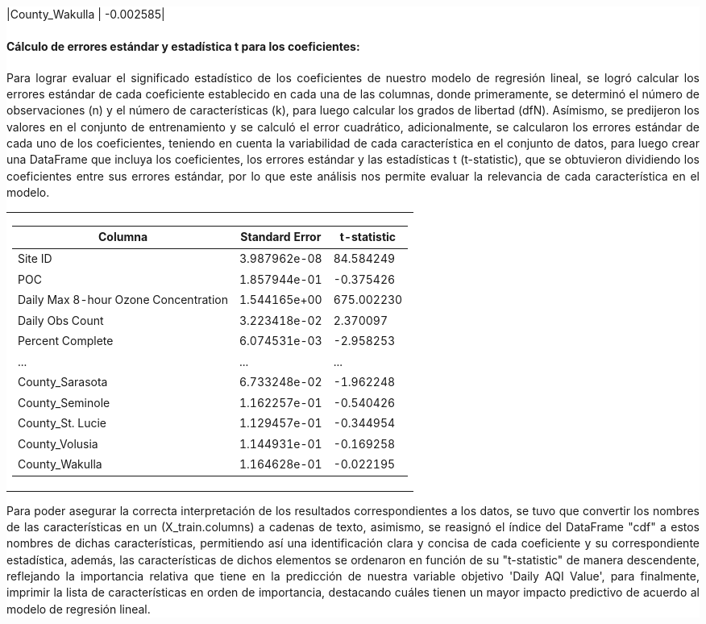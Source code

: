 |County_Wakulla       | -0.002585|
</td>
</tr>
</table>

#### Cálculo de errores estándar y estadística t para los coeficientes:
<p align="justify">
Para lograr evaluar el significado estadístico de los coeficientes de nuestro modelo de regresión lineal, se logró calcular los errores estándar de cada coeficiente establecido en cada una de las columnas, donde primeramente, se determinó el número de observaciones (n) y el número de características (k), para luego calcular los grados de libertad (dfN). Asímismo, se predijeron los valores en el conjunto de entrenamiento y se calculó el error cuadrático, adicionalmente, se calcularon los errores estándar de cada uno de los coeficientes, teniendo en cuenta la variabilidad de cada característica en el conjunto de datos, para luego crear una DataFrame que incluya los coeficientes, los errores estándar y las estadísticas t (t-statistic), que se obtuvieron dividiendo los coeficientes entre sus errores estándar, por lo que este análisis nos permite evaluar la relevancia de cada característica en el modelo.
</p>

<table>
<tr>
<td valign="top">

| Columna    | Standard Error|	t-statistic|
|------------|-------------------|------------|
| Site ID	| 3.987962e-08	|84.584249 |
|POC	| 1.857944e-01|	-0.375426|
|Daily Max 8-hour Ozone Concentration	|1.544165e+00	|675.002230|
|Daily Obs Count| 3.223418e-02| 2.370097|
|Percent Complete | 6.074531e-03|	-2.958253|
|...	|     ...|	...|
|County_Sarasota	| 6.733248e-02	|-1.962248|
|County_Seminole	|1.162257e-01	|-0.540426|
|County_St. Lucie	|1.129457e-01	|-0.344954|
|County_Volusia	|1.144931e-01|	-0.169258|
|County_Wakulla | 1.164628e-01	| -0.022195|
</td>
</tr>
</table>

<p align="justify">
Para poder asegurar la correcta interpretación de los resultados correspondientes a los datos, se tuvo que convertir los nombres de las características en un (X_train.columns) a cadenas de texto, asimismo, se reasignó el índice del DataFrame "cdf" a estos nombres de dichas características, permitiendo así una identificación clara y concisa de cada coeficiente y su correspondiente estadística, además, las características de dichos elementos se ordenaron en función de su "t-statistic" de manera descendente, reflejando la importancia relativa que tiene en la predicción de nuestra variable objetivo 'Daily AQI Value', para finalmente, imprimir la lista de características en orden de importancia, destacando cuáles tienen un mayor impacto predictivo de acuerdo al modelo de regresión lineal.
</p>
